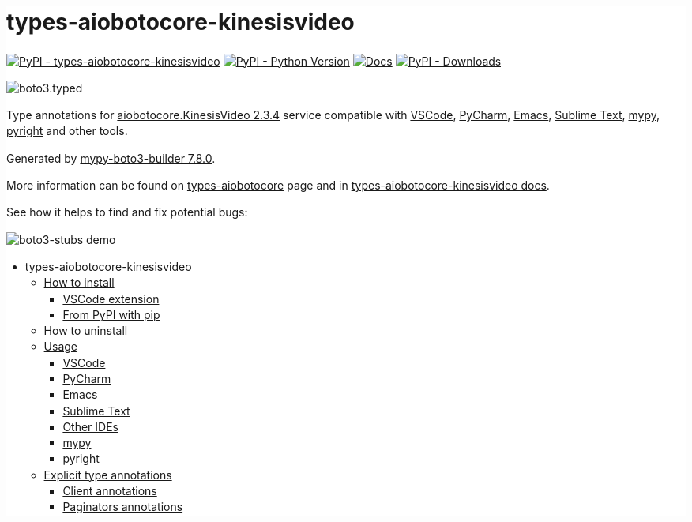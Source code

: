 <a id="types-aiobotocore-kinesisvideo"></a>

# types-aiobotocore-kinesisvideo

[![PyPI - types-aiobotocore-kinesisvideo](https://img.shields.io/pypi/v/types-aiobotocore-kinesisvideo.svg?color=blue)](https://pypi.org/project/types-aiobotocore-kinesisvideo)
[![PyPI - Python Version](https://img.shields.io/pypi/pyversions/types-aiobotocore-kinesisvideo.svg?color=blue)](https://pypi.org/project/types-aiobotocore-kinesisvideo)
[![Docs](https://img.shields.io/readthedocs/mypy-boto3-builder.svg?color=blue)](https://mypy-boto3-builder.readthedocs.io/)
[![PyPI - Downloads](https://img.shields.io/pypi/dm/types-aiobotocore-kinesisvideo?color=blue)](https://pypistats.org/packages/types-aiobotocore-kinesisvideo)

![boto3.typed](https://github.com/youtype/mypy_boto3_builder/raw/main/logo.png)

Type annotations for
[aiobotocore.KinesisVideo 2.3.4](https://boto3.amazonaws.com/v1/documentation/api/latest/reference/services/kinesisvideo.html#KinesisVideo)
service compatible with [VSCode](https://code.visualstudio.com/),
[PyCharm](https://www.jetbrains.com/pycharm/),
[Emacs](https://www.gnu.org/software/emacs/),
[Sublime Text](https://www.sublimetext.com/),
[mypy](https://github.com/python/mypy),
[pyright](https://github.com/microsoft/pyright) and other tools.

Generated by
[mypy-boto3-builder 7.8.0](https://github.com/youtype/mypy_boto3_builder).

More information can be found on
[types-aiobotocore](https://pypi.org/project/types-aiobotocore/) page and in
[types-aiobotocore-kinesisvideo docs](https://youtype.github.io/types_aiobotocore_docs/types_aiobotocore_kinesisvideo/).

See how it helps to find and fix potential bugs:

![boto3-stubs demo](https://github.com/youtype/mypy_boto3_builder/raw/main/demo.gif)

- [types-aiobotocore-kinesisvideo](#types-aiobotocore-kinesisvideo)
  - [How to install](#how-to-install)
    - [VSCode extension](#vscode-extension)
    - [From PyPI with pip](#from-pypi-with-pip)
  - [How to uninstall](#how-to-uninstall)
  - [Usage](#usage)
    - [VSCode](#vscode)
    - [PyCharm](#pycharm)
    - [Emacs](#emacs)
    - [Sublime Text](#sublime-text)
    - [Other IDEs](#other-ides)
    - [mypy](#mypy)
    - [pyright](#pyright)
  - [Explicit type annotations](#explicit-type-annotations)
    - [Client annotations](#client-annotations)
    - [Paginators annotations](#paginators-annotations)
